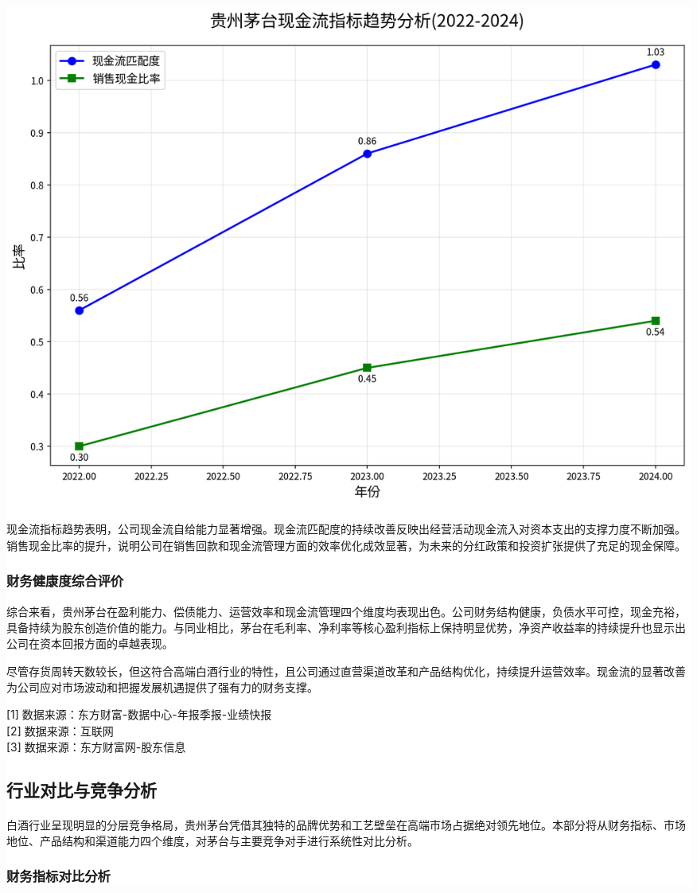 ![现金流指标趋势分析](./images/%E7%8E%B0%E9%87%91%E6%B5%81%E6%8C%87%E6%A0%87%E8%B6%8B%E5%8A%BF%E5%88%86%E6%9E%90.png)

现金流指标趋势表明，公司现金流自给能力显著增强。现金流匹配度的持续改善反映出经营活动现金流入对资本支出的支撑力度不断加强。销售现金比率的提升，说明公司在销售回款和现金流管理方面的效率优化成效显著，为未来的分红政策和投资扩张提供了充足的现金保障。

### 财务健康度综合评价

综合来看，贵州茅台在盈利能力、偿债能力、运营效率和现金流管理四个维度均表现出色。公司财务结构健康，负债水平可控，现金充裕，具备持续为股东创造价值的能力。与同业相比，茅台在毛利率、净利率等核心盈利指标上保持明显优势，净资产收益率的持续提升也显示出公司在资本回报方面的卓越表现。

尽管存货周转天数较长，但这符合高端白酒行业的特性，且公司通过直营渠道改革和产品结构优化，持续提升运营效率。现金流的显著改善为公司应对市场波动和把握发展机遇提供了强有力的财务支撑。

[1] 数据来源：东方财富-数据中心-年报季报-业绩快报\
[2] 数据来源：互联网\
[3] 数据来源：东方财富网-股东信息

## 行业对比与竞争分析

白酒行业呈现明显的分层竞争格局，贵州茅台凭借其独特的品牌优势和工艺壁垒在高端市场占据绝对领先地位。本部分将从财务指标、市场地位、产品结构和渠道能力四个维度，对茅台与主要竞争对手进行系统性对比分析。

### 财务指标对比分析
